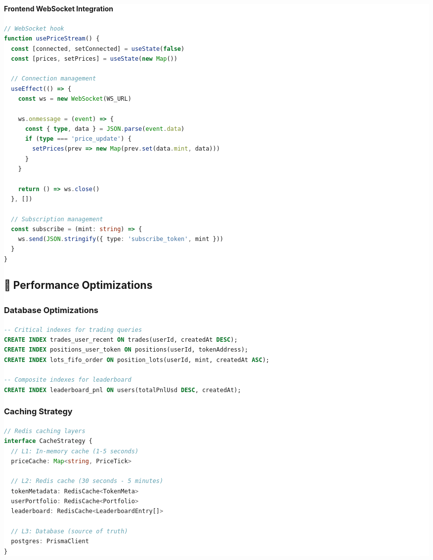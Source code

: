#### Frontend WebSocket Integration
```typescript
// WebSocket hook
function usePriceStream() {
  const [connected, setConnected] = useState(false)
  const [prices, setPrices] = useState(new Map())
  
  // Connection management
  useEffect(() => {
    const ws = new WebSocket(WS_URL)
    
    ws.onmessage = (event) => {
      const { type, data } = JSON.parse(event.data)
      if (type === 'price_update') {
        setPrices(prev => new Map(prev.set(data.mint, data)))
      }
    }
    
    return () => ws.close()
  }, [])
  
  // Subscription management
  const subscribe = (mint: string) => {
    ws.send(JSON.stringify({ type: 'subscribe_token', mint }))
  }
}
```

## 🚀 Performance Optimizations

### Database Optimizations
```sql
-- Critical indexes for trading queries
CREATE INDEX trades_user_recent ON trades(userId, createdAt DESC);
CREATE INDEX positions_user_token ON positions(userId, tokenAddress);
CREATE INDEX lots_fifo_order ON position_lots(userId, mint, createdAt ASC);

-- Composite indexes for leaderboard
CREATE INDEX leaderboard_pnl ON users(totalPnlUsd DESC, createdAt);
```

### Caching Strategy
```typescript
// Redis caching layers
interface CacheStrategy {
  // L1: In-memory cache (1-5 seconds)
  priceCache: Map<string, PriceTick>
  
  // L2: Redis cache (30 seconds - 5 minutes)  
  tokenMetadata: RedisCache<TokenMeta>
  userPortfolio: RedisCache<Portfolio>
  leaderboard: RedisCache<LeaderboardEntry[]>
  
  // L3: Database (source of truth)
  postgres: PrismaClient
}
```
